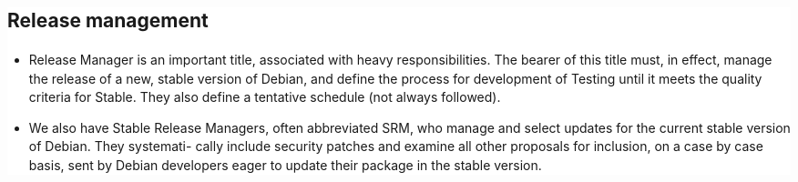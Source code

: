     
## Release management ##
- Release Manager is an important title, associated with heavy responsibilities.
The bearer of this title must, in effect, manage the release of a new, stable
version of Debian, and define the process for development of Testing until it
meets the quality criteria for Stable. They also define a tentative schedule (not
always followed).

- We also have Stable Release Managers, often abbreviated SRM, who manage
and select updates for the current stable version of Debian. They systemati-
cally include security patches and examine all other proposals for inclusion, on
a case by case basis, sent by Debian developers eager to update their package
in the stable version.

